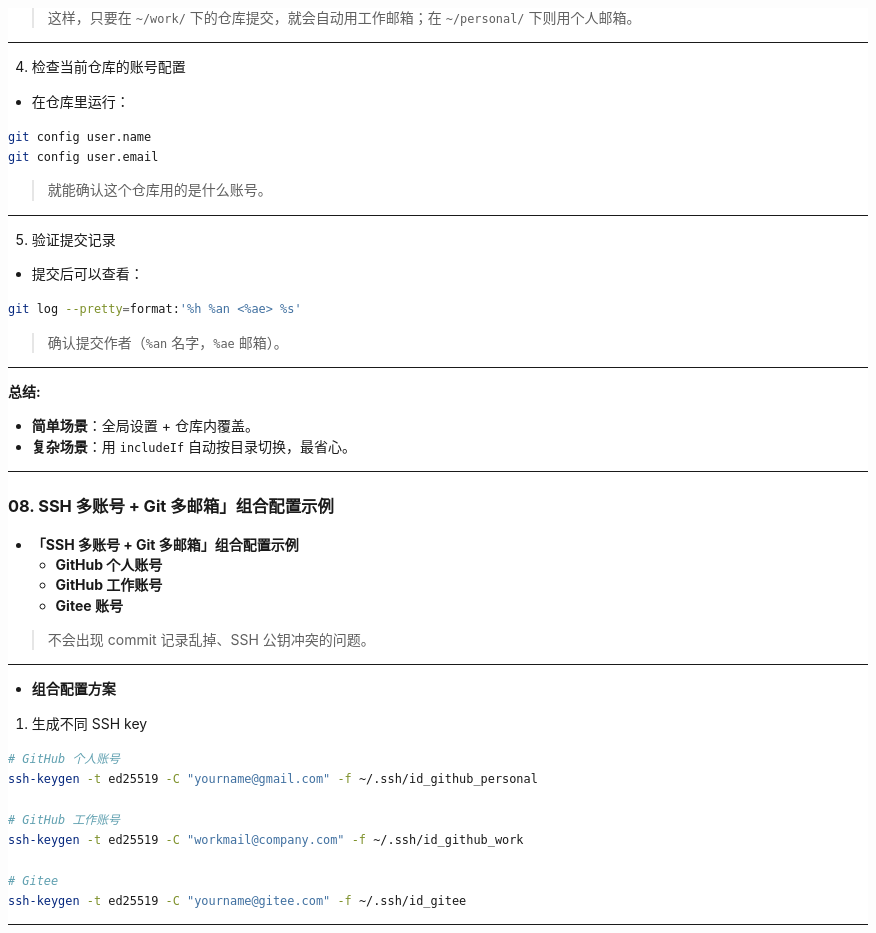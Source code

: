 > 这样，只要在 `~/work/` 下的仓库提交，就会自动用工作邮箱；在 `~/personal/` 下则用个人邮箱。

---

4. 检查当前仓库的账号配置

* 在仓库里运行：

```bash
git config user.name
git config user.email
```

> 就能确认这个仓库用的是什么账号。

---

5. 验证提交记录

* 提交后可以查看：

```bash
git log --pretty=format:'%h %an <%ae> %s'
```

> 确认提交作者（`%an` 名字，`%ae` 邮箱）。

---
**总结:**

* **简单场景**：全局设置 + 仓库内覆盖。
* **复杂场景**：用 `includeIf` 自动按目录切换，最省心。

---
### 08. SSH 多账号 + Git 多邮箱」组合配置示例
* **「SSH 多账号 + Git 多邮箱」组合配置示例**
  - **GitHub 个人账号**
  - **GitHub 工作账号**
  - **Gitee 账号**

> 不会出现 commit 记录乱掉、SSH 公钥冲突的问题。

---

* **组合配置方案**

1. 生成不同 SSH key

```bash
# GitHub 个人账号
ssh-keygen -t ed25519 -C "yourname@gmail.com" -f ~/.ssh/id_github_personal

# GitHub 工作账号
ssh-keygen -t ed25519 -C "workmail@company.com" -f ~/.ssh/id_github_work

# Gitee
ssh-keygen -t ed25519 -C "yourname@gitee.com" -f ~/.ssh/id_gitee
```

---